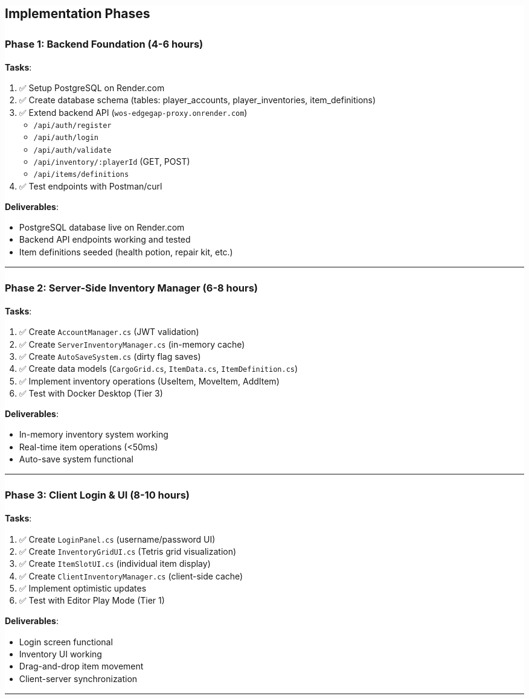 
## Implementation Phases

### Phase 1: Backend Foundation (4-6 hours)

**Tasks**:
1. ✅ Setup PostgreSQL on Render.com
2. ✅ Create database schema (tables: player_accounts, player_inventories, item_definitions)
3. ✅ Extend backend API (`wos-edgegap-proxy.onrender.com`)
   - `/api/auth/register`
   - `/api/auth/login`
   - `/api/auth/validate`
   - `/api/inventory/:playerId` (GET, POST)
   - `/api/items/definitions`
4. ✅ Test endpoints with Postman/curl

**Deliverables**:
- PostgreSQL database live on Render.com
- Backend API endpoints working and tested
- Item definitions seeded (health potion, repair kit, etc.)

---

### Phase 2: Server-Side Inventory Manager (6-8 hours)

**Tasks**:
1. ✅ Create `AccountManager.cs` (JWT validation)
2. ✅ Create `ServerInventoryManager.cs` (in-memory cache)
3. ✅ Create `AutoSaveSystem.cs` (dirty flag saves)
4. ✅ Create data models (`CargoGrid.cs`, `ItemData.cs`, `ItemDefinition.cs`)
5. ✅ Implement inventory operations (UseItem, MoveItem, AddItem)
6. ✅ Test with Docker Desktop (Tier 3)

**Deliverables**:
- In-memory inventory system working
- Real-time item operations (<50ms)
- Auto-save system functional

---

### Phase 3: Client Login & UI (8-10 hours)

**Tasks**:
1. ✅ Create `LoginPanel.cs` (username/password UI)
2. ✅ Create `InventoryGridUI.cs` (Tetris grid visualization)
3. ✅ Create `ItemSlotUI.cs` (individual item display)
4. ✅ Create `ClientInventoryManager.cs` (client-side cache)
5. ✅ Implement optimistic updates
6. ✅ Test with Editor Play Mode (Tier 1)

**Deliverables**:
- Login screen functional
- Inventory UI working
- Drag-and-drop item movement
- Client-server synchronization

---